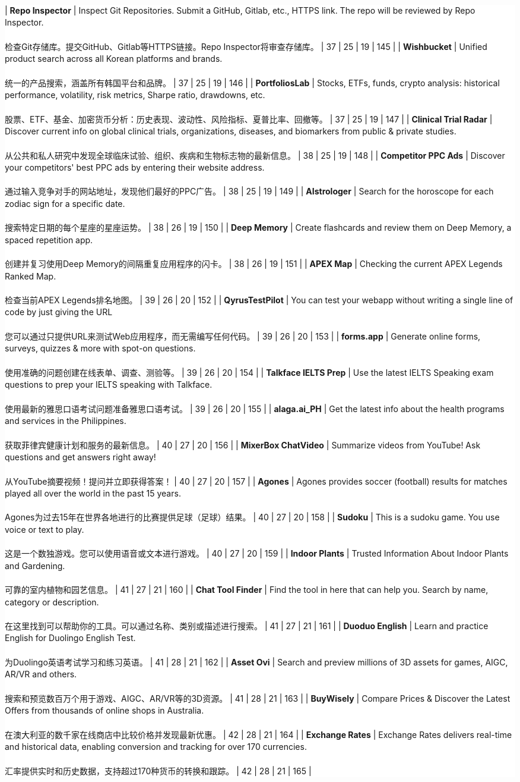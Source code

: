 | **Repo Inspector**               | Inspect Git Repositories. Submit a GitHub, Gitlab, etc., HTTPS link. The repo will be reviewed by Repo Inspector.</br></br>检查Git存储库。提交GitHub、Gitlab等HTTPS链接。Repo Inspector将审查存储库。                | 37        | 25        | 19        | 145       |
| **Wishbucket**                   | Unified product search across all Korean platforms and brands.</br></br>统一的产品搜索，涵盖所有韩国平台和品牌。                                                                                                     | 37        | 25        | 19        | 146       |
| **PortfoliosLab**                | Stocks, ETFs, funds, crypto analysis: historical performance, volatility, risk metrics, Sharpe ratio, drawdowns, etc.</br></br>股票、ETF、基金、加密货币分析：历史表现、波动性、风险指标、夏普比率、回撤等。                          | 37        | 25        | 19        | 147       |
| **Clinical Trial Radar**         | Discover current info on global clinical trials, organizations, diseases, and biomarkers from public & private studies.</br></br>从公共和私人研究中发现全球临床试验、组织、疾病和生物标志物的最新信息。                             | 38        | 25        | 19        | 148       |
| **Competitor PPC Ads**           | Discover your competitors' best PPC ads by entering their website address.</br></br>通过输入竞争对手的网站地址，发现他们最好的PPC广告。                                                                                  | 38        | 25        | 19        | 149       |
| **AIstrologer**                  | Search for the horoscope for each zodiac sign for a specific date.</br></br>搜索特定日期的每个星座的星座运势。                                                                                                    | 38        | 26        | 19        | 150       |
| **Deep Memory**                  | Create flashcards and review them on Deep Memory, a spaced repetition app.</br></br>创建并复习使用Deep Memory的间隔重复应用程序的闪卡。                                                                              | 38        | 26        | 19        | 151       |
| **APEX Map**                     | Checking the current APEX Legends Ranked Map.</br></br>检查当前APEX Legends排名地图。                                                                                                                     | 39        | 26        | 20        | 152       |
| **QyrusTestPilot**               | You can test your webapp without writing a single line of code by just giving the URL</br></br>您可以通过只提供URL来测试Web应用程序，而无需编写任何代码。                                                                  | 39        | 26        | 20        | 153       |
| **forms.app**                    | Generate online forms, surveys, quizzes & more with spot-on questions.</br></br>使用准确的问题创建在线表单、调查、测验等。                                                                                            | 39        | 26        | 20        | 154       |
| **Talkface IELTS Prep**          | Use the latest IELTS Speaking exam questions to prep your IELTS speaking with Talkface.</br></br>使用最新的雅思口语考试问题准备雅思口语考试。                                                                          | 39        | 26        | 20        | 155       |
| **alaga.ai_PH**                  | Get the latest info about the health programs and services in the Philippines.</br></br>获取菲律宾健康计划和服务的最新信息。                                                                                       | 40        | 27        | 20        | 156       |
| **MixerBox ChatVideo**           | Summarize videos from YouTube! Ask questions and get answers right away!</br></br>从YouTube摘要视频！提问并立即获得答案！                                                                                        | 40        | 27        | 20        | 157       |
| **Agones**                       | Agones provides soccer (football) results for matches played all over the world in the past 15 years.</br></br>Agones为过去15年在世界各地进行的比赛提供足球（足球）结果。                                                 | 40        | 27        | 20        | 158       |
| **Sudoku**                       | This is a sudoku game. You use voice or text to play.</br></br>这是一个数独游戏。您可以使用语音或文本进行游戏。                                                                                                          | 40        | 27        | 20        | 159       |
| **Indoor Plants**                | Trusted Information About Indoor Plants and Gardening.</br></br>可靠的室内植物和园艺信息。                                                                                                                    | 41        | 27        | 21        | 160       |
| **Chat Tool Finder**             | Find the tool in here that can help you. Search by name, category or description.</br></br>在这里找到可以帮助你的工具。可以通过名称、类别或描述进行搜索。                                                                       | 41        | 27        | 21        | 161       |
| **Duoduo English**               | Learn and practice English for Duolingo English Test.</br></br>为Duolingo英语考试学习和练习英语。                                                                                                             | 41        | 28        | 21        | 162       |
| **Asset Ovi**                    | Search and preview millions of 3D assets for games, AIGC, AR/VR and others.</br></br>搜索和预览数百万个用于游戏、AIGC、AR/VR等的3D资源。                                                                             | 41        | 28        | 21        | 163       |
| **BuyWisely**                    | Compare Prices & Discover the Latest Offers from thousands of online shops in Australia.</br></br>在澳大利亚的数千家在线商店中比较价格并发现最新优惠。                                                                     | 42        | 28        | 21        | 164       |
| **Exchange Rates**               | Exchange Rates delivers real-time and historical data, enabling conversion and tracking for over 170 currencies.</br></br>汇率提供实时和历史数据，支持超过170种货币的转换和跟踪。                                          | 42        | 28        | 21        | 165       |